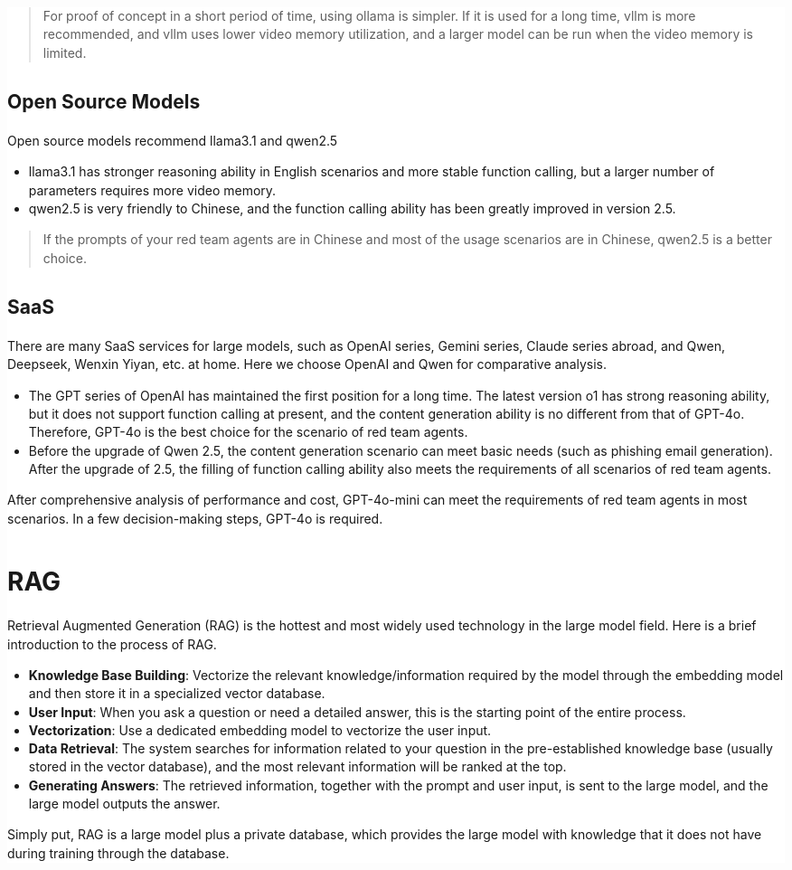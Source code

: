 > For proof of concept in a short period of time, using ollama is simpler. If it is used for a long time, vllm is more recommended, and vllm uses lower video memory utilization, and a larger model can be run when the video memory is limited.
>

## Open Source Models
Open source models recommend llama3.1 and qwen2.5

+ llama3.1 has stronger reasoning ability in English scenarios and more stable function calling, but a larger number of parameters requires more video memory.
+ qwen2.5 is very friendly to Chinese, and the function calling ability has been greatly improved in version 2.5.

> If the prompts of your red team agents are in Chinese and most of the usage scenarios are in Chinese, qwen2.5 is a better choice.
>

## SaaS
There are many SaaS services for large models, such as OpenAI series, Gemini series, Claude series abroad, and Qwen, Deepseek, Wenxin Yiyan, etc. at home. Here we choose OpenAI and Qwen for comparative analysis.

+ The GPT series of OpenAI has maintained the first position for a long time. The latest version o1 has strong reasoning ability, but it does not support function calling at present, and the content generation ability is no different from that of GPT-4o. Therefore, GPT-4o is the best choice for the scenario of red team agents.
+ Before the upgrade of Qwen 2.5, the content generation scenario can meet basic needs (such as phishing email generation). After the upgrade of 2.5, the filling of function calling ability also meets the requirements of all scenarios of red team agents.

After comprehensive analysis of performance and cost, GPT-4o-mini can meet the requirements of red team agents in most scenarios. In a few decision-making steps, GPT-4o is required.



# RAG
Retrieval Augmented Generation (RAG) is the hottest and most widely used technology in the large model field. Here is a brief introduction to the process of RAG.

+ **Knowledge Base Building**: Vectorize the relevant knowledge/information required by the model through the embedding model and then store it in a specialized vector database.
+ **User Input**: When you ask a question or need a detailed answer, this is the starting point of the entire process.
+ **Vectorization**: Use a dedicated embedding model to vectorize the user input.
+ **Data Retrieval**: The system searches for information related to your question in the pre-established knowledge base (usually stored in the vector database), and the most relevant information will be ranked at the top.
+ **Generating Answers**: The retrieved information, together with the prompt and user input, is sent to the large model, and the large model outputs the answer.

Simply put, RAG is a large model plus a private database, which provides the large model with knowledge that it does not have during training through the database.
